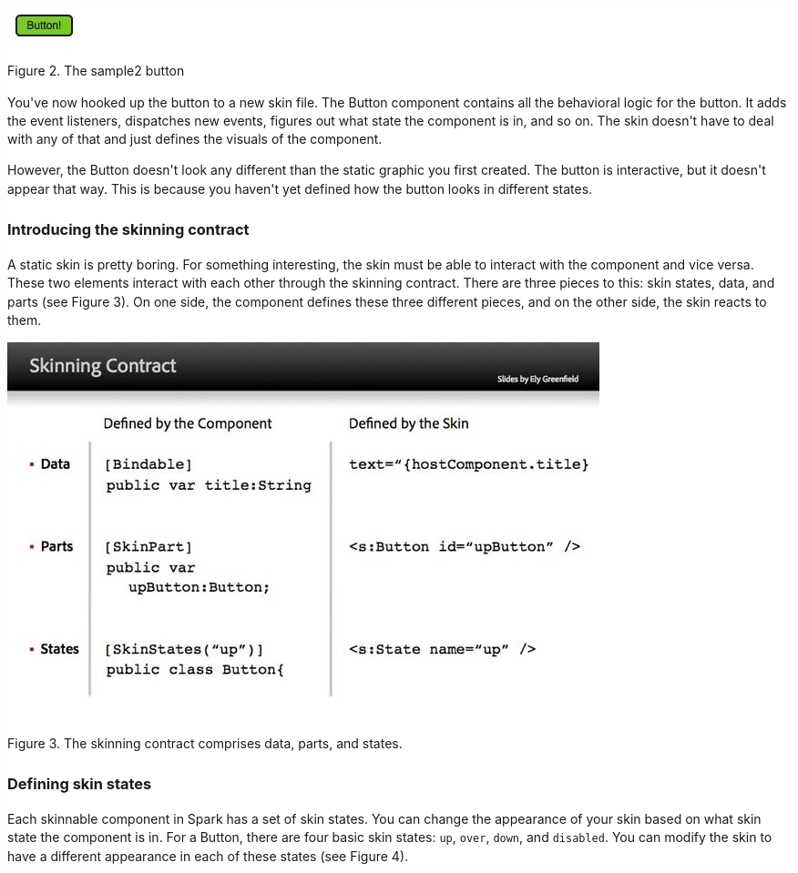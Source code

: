 ![The sample2 button](flex4_skinning/img/1279877250694.jpg "The sample2 button")

Figure 2. The sample2 button

You've now hooked up the button to a new skin file. The Button component
contains all the behavioral logic for the button. It adds the event listeners,
dispatches new events, figures out what state the component is in, and so on.
The skin doesn't have to deal with any of that and just defines the visuals of
the component.

However, the Button doesn't look any different than the static graphic you first
created. The button is interactive, but it doesn't appear that way. This is
because you haven't yet defined how the button looks in different states.

### Introducing the skinning contract

A static skin is pretty boring. For something interesting, the skin must be able
to interact with the component and vice versa. These two elements interact with
each other through the skinning contract. There are three pieces to this: skin
states, data, and parts (see Figure 3). On one side, the component defines these
three different pieces, and on the other side, the skin reacts to them.

![The skinning contract comprises data, parts, and states.](flex4_skinning/img/1279877280614.jpg "The skinning contract comprises data, parts, and states.")

Figure 3. The skinning contract comprises data, parts, and states.

### Defining skin states

Each skinnable component in Spark has a set of skin states. You can change the
appearance of your skin based on what skin state the component is in. For a
Button, there are four basic skin states: `up`, `over`, `down`, and `disabled`.
You can modify the skin to have a different appearance in each of these states
(see Figure 4).
